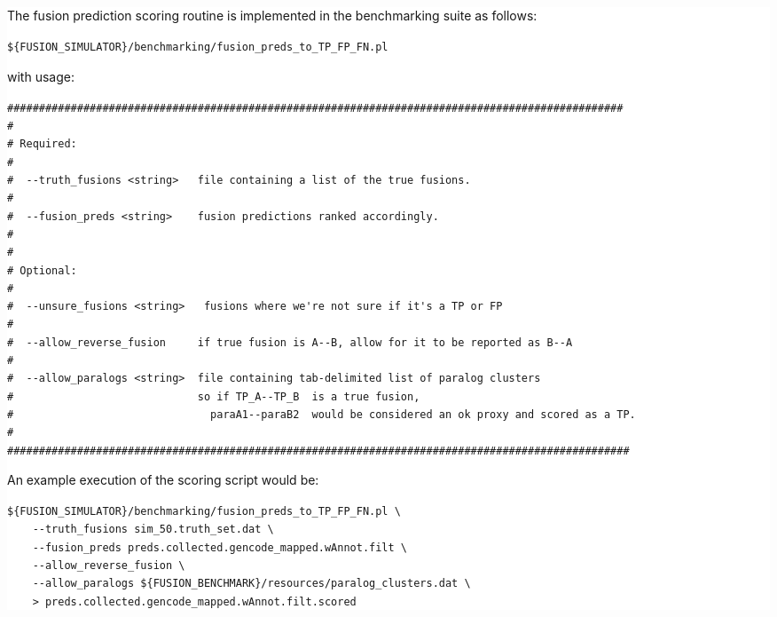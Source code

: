 The fusion prediction scoring routine is implemented in the benchmarking suite as follows:

    ${FUSION_SIMULATOR}/benchmarking/fusion_preds_to_TP_FP_FN.pl

with usage:
 
    #################################################################################################
    #
    # Required:
    #
    #  --truth_fusions <string>   file containing a list of the true fusions.
    #
    #  --fusion_preds <string>    fusion predictions ranked accordingly.
    #
    #
    # Optional:
    #
    #  --unsure_fusions <string>   fusions where we're not sure if it's a TP or FP
    #
    #  --allow_reverse_fusion     if true fusion is A--B, allow for it to be reported as B--A
    #
    #  --allow_paralogs <string>  file containing tab-delimited list of paralog clusters
    #                             so if TP_A--TP_B  is a true fusion,
    #                               paraA1--paraB2  would be considered an ok proxy and scored as a TP.
    #
    ##################################################################################################



An example execution of the scoring script would be:

    ${FUSION_SIMULATOR}/benchmarking/fusion_preds_to_TP_FP_FN.pl \
        --truth_fusions sim_50.truth_set.dat \
        --fusion_preds preds.collected.gencode_mapped.wAnnot.filt \
        --allow_reverse_fusion \
        --allow_paralogs ${FUSION_BENCHMARK}/resources/paralog_clusters.dat \
        > preds.collected.gencode_mapped.wAnnot.filt.scored
